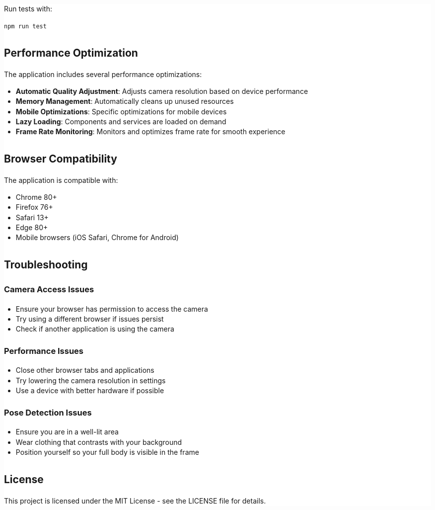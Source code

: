 Run tests with:

```bash
npm run test
```

## Performance Optimization

The application includes several performance optimizations:

- **Automatic Quality Adjustment**: Adjusts camera resolution based on device performance
- **Memory Management**: Automatically cleans up unused resources
- **Mobile Optimizations**: Specific optimizations for mobile devices
- **Lazy Loading**: Components and services are loaded on demand
- **Frame Rate Monitoring**: Monitors and optimizes frame rate for smooth experience

## Browser Compatibility

The application is compatible with:

- Chrome 80+
- Firefox 76+
- Safari 13+
- Edge 80+
- Mobile browsers (iOS Safari, Chrome for Android)

## Troubleshooting

### Camera Access Issues

- Ensure your browser has permission to access the camera
- Try using a different browser if issues persist
- Check if another application is using the camera

### Performance Issues

- Close other browser tabs and applications
- Try lowering the camera resolution in settings
- Use a device with better hardware if possible

### Pose Detection Issues

- Ensure you are in a well-lit area
- Wear clothing that contrasts with your background
- Position yourself so your full body is visible in the frame

## License

This project is licensed under the MIT License - see the LICENSE file for details.